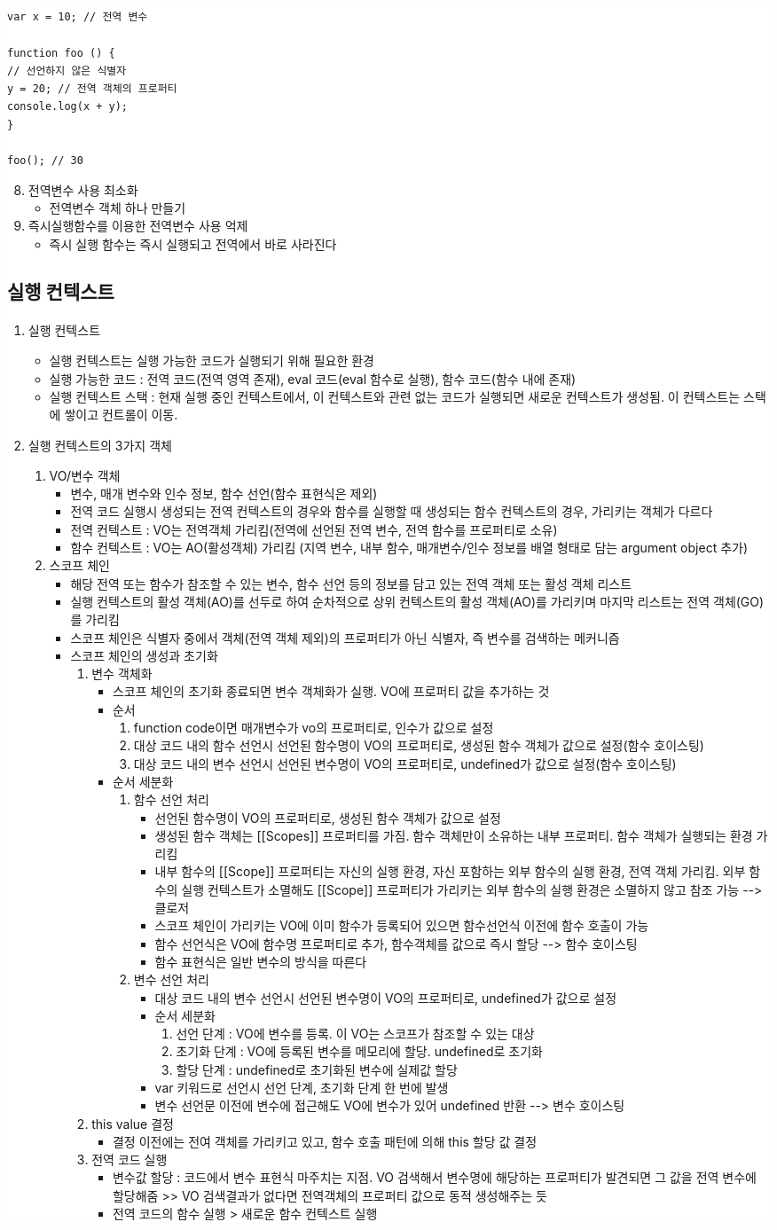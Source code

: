   ```
   var x = 10; // 전역 변수

   function foo () {
   // 선언하지 않은 식별자
   y = 20; // 전역 객체의 프로퍼티
   console.log(x + y);
   }

   foo(); // 30
   ```

8. 전역변수 사용 최소화
   - 전역변수 객체 하나 만들기
9. 즉시실행함수를 이용한 전역변수 사용 억제
   - 즉시 실행 함수는 즉시 실행되고 전역에서 바로 사라진다

## 실행 컨텍스트

1. 실행 컨텍스트

   - 실행 컨텍스트는 실행 가능한 코드가 실행되기 위해 필요한 환경
   - 실행 가능한 코드 : 전역 코드(전역 영역 존재), eval 코드(eval 함수로 실행), 함수 코드(함수 내에 존재)
   - 실행 컨텍스트 스택 : 현재 실행 중인 컨텍스트에서, 이 컨텍스트와 관련 없는 코드가 실행되면 새로운 컨텍스트가 생성됨. 이 컨텍스트는 스택에 쌓이고 컨트롤이 이동.

2. 실행 컨텍스트의 3가지 객체
   1. VO/변수 객체
      - 변수, 매개 변수와 인수 정보, 함수 선언(함수 표현식은 제외)
      - 전역 코드 실행시 생성되는 전역 컨텍스트의 경우와 함수를 실행할 때 생성되는 함수 컨텍스트의 경우, 가리키는 객체가 다르다
      - 전역 컨텍스트 : VO는 전역객체 가리킴(전역에 선언된 전역 변수, 전역 함수를 프로퍼티로 소유)
      - 함수 컨텍스트 : VO는 AO(활성객체) 가리킴 (지역 변수, 내부 함수, 매개변수/인수 정보를 배열 형태로 담는 argument object 추가)
   2. 스코프 체인
      - 해당 전역 또는 함수가 참조할 수 있는 변수, 함수 선언 등의 정보를 담고 있는 전역 객체 또는 활성 객체 리스트
      - 실행 컨텍스트의 활성 객체(AO)를 선두로 하여 순차적으로 상위 컨텍스트의 활성 객체(AO)를 가리키며 마지막 리스트는 전역 객체(GO)를 가리킴
      - 스코프 체인은 식별자 중에서 객체(전역 객체 제외)의 프로퍼티가 아닌 식별자, 즉 변수를 검색하는 메커니즘
      - 스코프 체인의 생성과 초기화
        1. 변수 객체화
           - 스코프 체인의 초기화 종료되면 변수 객체화가 실행. VO에 프로퍼티 값을 추가하는 것
           - 순서
             1. function code이면 매개변수가 vo의 프로퍼티로, 인수가 값으로 설정
             2. 대상 코드 내의 함수 선언시 선언된 함수명이 VO의 프로퍼티로, 생성된 함수 객체가 값으로 설정(함수 호이스팅)
             3. 대상 코드 내의 변수 선언시 선언된 변수명이 VO의 프로퍼티로, undefined가 값으로 설정(함수 호이스팅)
           - 순서 세분화
             1. 함수 선언 처리
                - 선언된 함수명이 VO의 프로퍼티로, 생성된 함수 객체가 값으로 설정
                - 생성된 함수 객체는 [[Scopes]] 프로퍼티를 가짐. 함수 객체만이 소유하는 내부 프로퍼티. 함수 객체가 실행되는 환경 가리킴
                - 내부 함수의 [[Scope]] 프로퍼티는 자신의 실행 환경, 자신 포함하는 외부 함수의 실행 환경, 전역 객체 가리킴. 외부 함수의 실행 컨텍스트가 소멸해도 [[Scope]] 프로퍼티가 가리키는 외부 함수의 실행 환경은 소멸하지 않고 참조 가능 --> 클로저
                - 스코프 체인이 가리키는 VO에 이미 함수가 등록되어 있으면 함수선언식 이전에 함수 호출이 가능
                - 함수 선언식은 VO에 함수명 프로퍼티로 추가, 함수객체를 값으로 즉시 할당 --> 함수 호이스팅
                - 함수 표현식은 일반 변수의 방식을 따른다
             2. 변수 선언 처리
                - 대상 코드 내의 변수 선언시 선언된 변수명이 VO의 프로퍼티로, undefined가 값으로 설정
                - 순서 세분화
                  1. 선언 단계 : VO에 변수를 등록. 이 VO는 스코프가 참조할 수 있는 대상
                  2. 초기화 단계 : VO에 등록된 변수를 메모리에 할당. undefined로 초기화
                  3. 할당 단계 : undefined로 초기화된 변수에 실제값 할당
                - var 키워드로 선언시 선언 단계, 초기화 단계 한 번에 발생
                - 변수 선언문 이전에 변수에 접근해도 VO에 변수가 있어 undefined 반환 --> 변수 호이스팅
        2. this value 결정
           - 결정 이전에는 전여 객체를 가리키고 있고, 함수 호출 패턴에 의해 this 할당 값 결정
        3. 전역 코드 실행
           - 변수값 할당 : 코드에서 변수 표현식 마주치는 지점. VO 검색해서 변수명에 해당하는 프로퍼티가 발견되면 그 값을 전역 변수에 할당해줌 >> VO 검색결과가 없다면 전역객체의 프로퍼티 값으로 동적 생성해주는 듯
           - 전역 코드의 함수 실행 > 새로운 함수 컨텍스트 실행